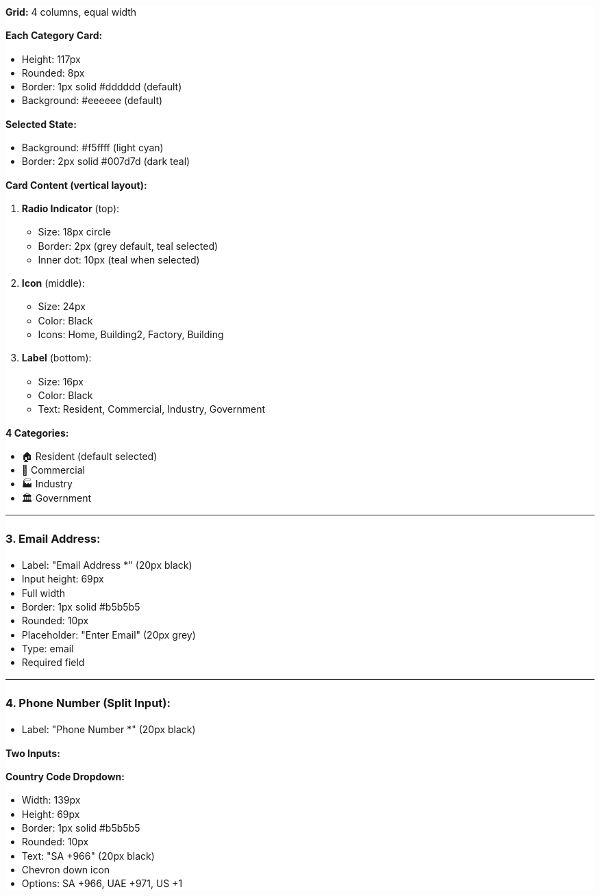**Grid:** 4 columns, equal width

**Each Category Card:**
- Height: 117px
- Rounded: 8px
- Border: 1px solid #dddddd (default)
- Background: #eeeeee (default)

**Selected State:**
- Background: #f5ffff (light cyan)
- Border: 2px solid #007d7d (dark teal)

**Card Content (vertical layout):**
1. **Radio Indicator** (top):
   - Size: 18px circle
   - Border: 2px (grey default, teal selected)
   - Inner dot: 10px (teal when selected)

2. **Icon** (middle):
   - Size: 24px
   - Color: Black
   - Icons: Home, Building2, Factory, Building

3. **Label** (bottom):
   - Size: 16px
   - Color: Black
   - Text: Resident, Commercial, Industry, Government

**4 Categories:**
- 🏠 Resident (default selected)
- 🏢 Commercial
- 🏭 Industry
- 🏛️ Government

---

### **3. Email Address:**
- Label: "Email Address *" (20px black)
- Input height: 69px
- Full width
- Border: 1px solid #b5b5b5
- Rounded: 10px
- Placeholder: "Enter Email" (20px grey)
- Type: email
- Required field

---

### **4. Phone Number (Split Input):**
- Label: "Phone Number *" (20px black)

**Two Inputs:**

**Country Code Dropdown:**
- Width: 139px
- Height: 69px
- Border: 1px solid #b5b5b5
- Rounded: 10px
- Text: "SA +966" (20px black)
- Chevron down icon
- Options: SA +966, UAE +971, US +1
